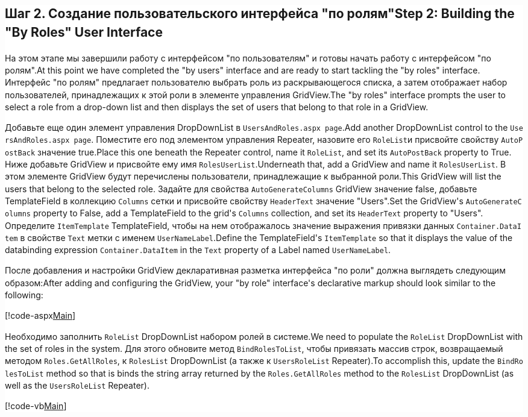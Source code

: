 ## <a name="step-2-building-the-by-roles-user-interface"></a><span data-ttu-id="868c3-228">Шаг 2. Создание пользовательского интерфейса "по ролям"</span><span class="sxs-lookup"><span data-stu-id="868c3-228">Step 2: Building the "By Roles" User Interface</span></span>

<span data-ttu-id="868c3-229">На этом этапе мы завершили работу с интерфейсом "по пользователям" и готовы начать работу с интерфейсом "по ролям".</span><span class="sxs-lookup"><span data-stu-id="868c3-229">At this point we have completed the "by users" interface and are ready to start tackling the "by roles" interface.</span></span> <span data-ttu-id="868c3-230">Интерфейс "по ролям" предлагает пользователю выбрать роль из раскрывающегося списка, а затем отображает набор пользователей, принадлежащих к этой роли в элементе управления GridView.</span><span class="sxs-lookup"><span data-stu-id="868c3-230">The "by roles" interface prompts the user to select a role from a drop-down list and then displays the set of users that belong to that role in a GridView.</span></span>

<span data-ttu-id="868c3-231">Добавьте еще один элемент управления DropDownList в `UsersAndRoles.aspx page`.</span><span class="sxs-lookup"><span data-stu-id="868c3-231">Add another DropDownList control to the `UsersAndRoles.aspx page`.</span></span> <span data-ttu-id="868c3-232">Поместите его под элементом управления Repeater, назовите его `RoleList`и присвойте свойству `AutoPostBack` значение true.</span><span class="sxs-lookup"><span data-stu-id="868c3-232">Place this one beneath the Repeater control, name it `RoleList`, and set its `AutoPostBack` property to True.</span></span> <span data-ttu-id="868c3-233">Ниже добавьте GridView и присвойте ему имя `RolesUserList`.</span><span class="sxs-lookup"><span data-stu-id="868c3-233">Underneath that, add a GridView and name it `RolesUserList`.</span></span> <span data-ttu-id="868c3-234">В этом элементе GridView будут перечислены пользователи, принадлежащие к выбранной роли.</span><span class="sxs-lookup"><span data-stu-id="868c3-234">This GridView will list the users that belong to the selected role.</span></span> <span data-ttu-id="868c3-235">Задайте для свойства `AutoGenerateColumns` GridView значение false, добавьте TemplateField в коллекцию `Columns` сетки и присвойте свойству `HeaderText` значение "Users".</span><span class="sxs-lookup"><span data-stu-id="868c3-235">Set the GridView's `AutoGenerateColumns` property to False, add a TemplateField to the grid's `Columns` collection, and set its `HeaderText` property to "Users".</span></span> <span data-ttu-id="868c3-236">Определите `ItemTemplate` TemplateField, чтобы на нем отображалось значение выражения привязки данных `Container.DataItem` в свойстве `Text` метки с именем `UserNameLabel`.</span><span class="sxs-lookup"><span data-stu-id="868c3-236">Define the TemplateField's `ItemTemplate` so that it displays the value of the databinding expression `Container.DataItem` in the `Text` property of a Label named `UserNameLabel`.</span></span>

<span data-ttu-id="868c3-237">После добавления и настройки GridView декларативная разметка интерфейса "по роли" должна выглядеть следующим образом:</span><span class="sxs-lookup"><span data-stu-id="868c3-237">After adding and configuring the GridView, your "by role" interface's declarative markup should look similar to the following:</span></span>

[!code-aspx[Main](assigning-roles-to-users-vb/samples/sample12.aspx)]

<span data-ttu-id="868c3-238">Необходимо заполнить `RoleList` DropDownList набором ролей в системе.</span><span class="sxs-lookup"><span data-stu-id="868c3-238">We need to populate the `RoleList` DropDownList with the set of roles in the system.</span></span> <span data-ttu-id="868c3-239">Для этого обновите метод `BindRolesToList`, чтобы привязать массив строк, возвращаемый методом `Roles.GetAllRoles`, к `RolesList` DropDownList (а также к `UsersRoleList` Repeater).</span><span class="sxs-lookup"><span data-stu-id="868c3-239">To accomplish this, update the `BindRolesToList` method so that is binds the string array returned by the `Roles.GetAllRoles` method to the `RolesList` DropDownList (as well as the `UsersRoleList` Repeater).</span></span>

[!code-vb[Main](assigning-roles-to-users-vb/samples/sample13.vb)]
